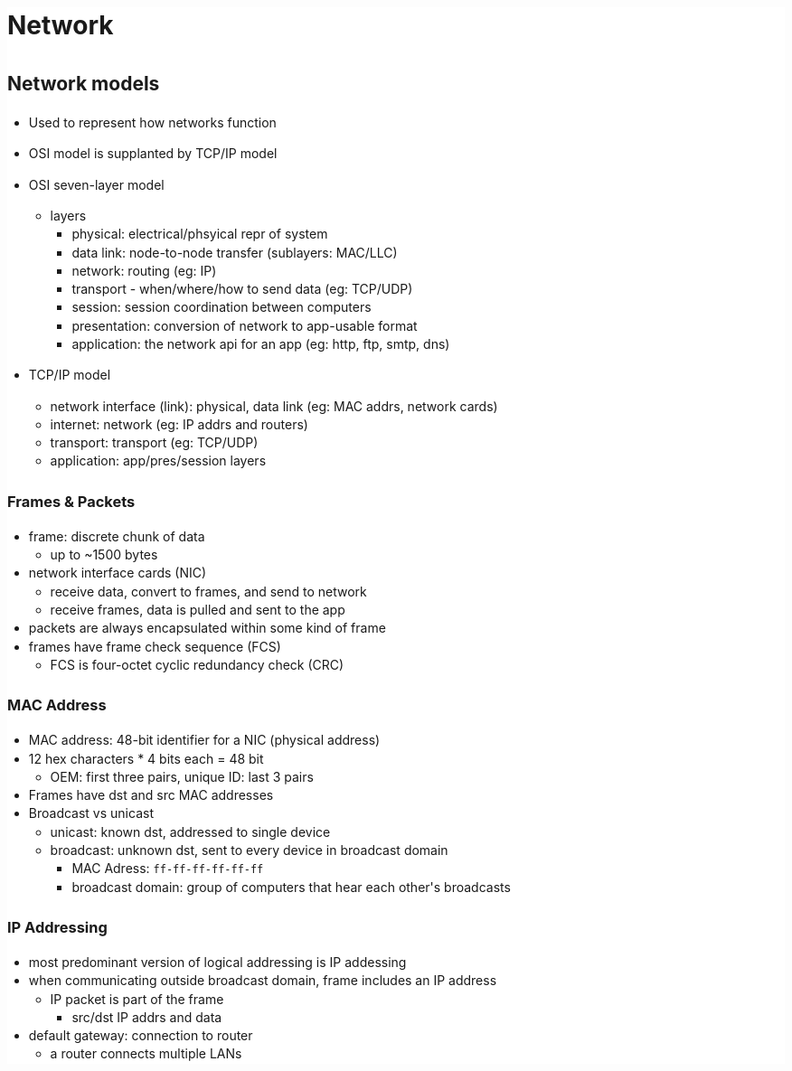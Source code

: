 # Network

## Network models

- Used to represent how networks function
- OSI model is supplanted by TCP/IP model

- OSI seven-layer model
  - layers
    - physical: electrical/phsyical repr of system
    - data link: node-to-node transfer (sublayers: MAC/LLC)
    - network: routing (eg: IP)
    - transport - when/where/how to send data (eg: TCP/UDP)
    - session: session coordination between computers
    - presentation: conversion of network to app-usable format
    - application: the network api for an app (eg: http, ftp, smtp, dns)
- TCP/IP model
  - network interface (link): physical, data link (eg: MAC addrs, network cards)
  - internet: network (eg: IP addrs and routers)
  - transport: transport (eg: TCP/UDP)
  - application: app/pres/session layers

### Frames & Packets

- frame: discrete chunk of data
  - up to ~1500 bytes
- network interface cards (NIC)
  - receive data, convert to frames, and send to network
  - receive frames, data is pulled and sent to the app
- packets are always encapsulated within some kind of frame
- frames have frame check sequence (FCS)
  - FCS is four-octet cyclic redundancy check (CRC)

### MAC Address

- MAC address: 48-bit identifier for a NIC (physical address)
- 12 hex characters * 4 bits each = 48 bit
  - OEM: first three pairs, unique ID: last 3 pairs
- Frames have dst and src MAC addresses
- Broadcast vs unicast
  - unicast: known dst, addressed to single device
  - broadcast: unknown dst, sent to every device in broadcast domain
    - MAC Adress: `ff-ff-ff-ff-ff-ff`
    - broadcast domain: group of computers that hear each other's broadcasts

### IP Addressing

- most predominant version of logical addressing is IP addessing
- when communicating outside broadcast domain, frame includes an IP address
  - IP packet is part of the frame
    - src/dst IP addrs and data
- default gateway: connection to router
  - a router connects multiple LANs

